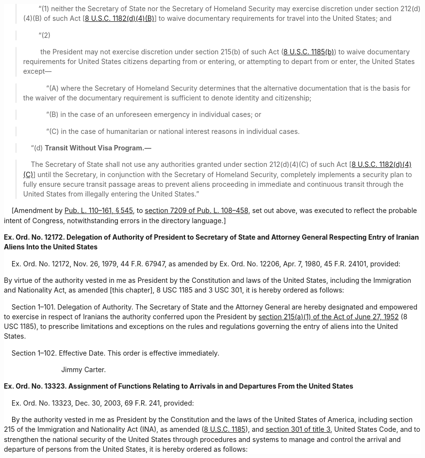 >         “(1) neither the Secretary of State nor the Secretary of Homeland Security may exercise discretion under section 212(d)(4)(B) of such Act \[[8 U.S.C. 1182(d)(4)(B)][/us/usc/t8/s1182/d/4/B]\] to waive documentary requirements for travel into the United States; and

>         “(2)

>          the President may not exercise discretion under section 215(b) of such Act ([8 U.S.C. 1185(b)][/us/usc/t8/s1185/b]) to waive documentary requirements for United States citizens departing from or entering, or attempting to depart from or enter, the United States except—

>             “(A) where the Secretary of Homeland Security determines that the alternative documentation that is the basis for the waiver of the documentary requirement is sufficient to denote identity and citizenship;

>             “(B) in the case of an unforeseen emergency in individual cases; or

>             “(C) in the case of humanitarian or national interest reasons in individual cases.

>     “(d) __Transit Without Visa Program.—__ 

>     The Secretary of State shall not use any authorities granted under section 212(d)(4)(C) of such Act \[[8 U.S.C. 1182(d)(4)(C)][/us/usc/t8/s1182/d/4/C]\] until the Secretary, in conjunction with the Secretary of Homeland Security, completely implements a security plan to fully ensure secure transit passage areas to prevent aliens proceeding in immediate and continuous transit through the United States from illegally entering the United States.”

    \[Amendment by [Pub. L. 110–161, § 545][/us/pl/110/161/s545], to [section 7209 of Pub. L. 108–458][/us/pl/108/458/s7209], set out above, was executed to reflect the probable intent of Congress, notwithstanding errors in the directory language.\]

 __Ex. Ord. No. 12172. Delegation of Authority of President to Secretary of State and Attorney General Respecting Entry of Iranian Aliens Into the United States__ 

    Ex. Ord. No. 12172, Nov. 26, 1979, 44 F.R. 67947, as amended by Ex. Ord. No. 12206, Apr. 7, 1980, 45 F.R. 24101, provided:

By virtue of the authority vested in me as President by the Constitution and laws of the United States, including the Immigration and Nationality Act, as amended \[this chapter\], 8 USC 1185 and 3 USC 301, it is hereby ordered as follows:

    Section 1–101. Delegation of Authority. The Secretary of State and the Attorney General are hereby designated and empowered to exercise in respect of Iranians the authority conferred upon the President by [section 215(a)(1) of the Act of June 27, 1952][/us/act/1952-06-27/s215/a/1] (8 USC 1185), to prescribe limitations and exceptions on the rules and regulations governing the entry of aliens into the United States.

    Section 1–102. Effective Date. This order is effective immediately.

                              Jimmy Carter.

 __Ex. Ord. No. 13323. Assignment of Functions Relating to Arrivals in and Departures From the United States__ 

    Ex. Ord. No. 13323, Dec. 30, 2003, 69 F.R. 241, provided:

    By the authority vested in me as President by the Constitution and the laws of the United States of America, including section 215 of the Immigration and Nationality Act (INA), as amended ([8 U.S.C. 1185][/us/usc/t8/s1185]), and [section 301 of title 3][/us/usc/t3/s301], United States Code, and to strengthen the national security of the United States through procedures and systems to manage and control the arrival and departure of persons from the United States, it is hereby ordered as follows:


[/us/act/1952-06-27/ch477]: https://publicdocs.github.io/go/links?ns=uslm&ref=%2Fus%2Fact%2F1952-06-27%2Fch477
[/us/stat/66/190]: https://publicdocs.github.io/go/links?ns=uslm&ref=%2Fus%2Fstat%2F66%2F190
[/us/pl/95/426/s707/a]: https://publicdocs.github.io/go/links?ns=uslm&ref=%2Fus%2Fpl%2F95%2F426%2Fs707%2Fa
[/us/stat/92/992]: https://publicdocs.github.io/go/links?ns=uslm&ref=%2Fus%2Fstat%2F92%2F992
[/us/pl/103/416/s204/a]: https://publicdocs.github.io/go/links?ns=uslm&ref=%2Fus%2Fpl%2F103%2F416%2Fs204%2Fa
[/us/stat/108/4311]: https://publicdocs.github.io/go/links?ns=uslm&ref=%2Fus%2Fstat%2F108%2F4311
[/us/usc/t22/s3602/b]: https://publicdocs.github.io/go/links?ns=uslm&ref=%2Fus%2Fusc%2Ft22%2Fs3602%2Fb
[/us/act/1952-06-27/ch477]: https://publicdocs.github.io/go/links?ns=uslm&ref=%2Fus%2Fact%2F1952-06-27%2Fch477
[/us/stat/66/163]: https://publicdocs.github.io/go/links?ns=uslm&ref=%2Fus%2Fstat%2F66%2F163
[/us/usc/t8/s1101]: https://publicdocs.github.io/go/links?ns=uslm&ref=%2Fus%2Fusc%2Ft8%2Fs1101
[/us/pl/103/416]: https://publicdocs.github.io/go/links?ns=uslm&ref=%2Fus%2Fpl%2F103%2F416
[/us/pl/95/426/s707/a]: https://publicdocs.github.io/go/links?ns=uslm&ref=%2Fus%2Fpl%2F95%2F426%2Fs707%2Fa
[/us/pl/95/426/s707/b]: https://publicdocs.github.io/go/links?ns=uslm&ref=%2Fus%2Fpl%2F95%2F426%2Fs707%2Fb
[/us/pl/95/426/s707/d]: https://publicdocs.github.io/go/links?ns=uslm&ref=%2Fus%2Fpl%2F95%2F426%2Fs707%2Fd
[/us/pl/95/426/s707/d]: https://publicdocs.github.io/go/links?ns=uslm&ref=%2Fus%2Fpl%2F95%2F426%2Fs707%2Fd
[/us/pl/95/426/s707/c]: https://publicdocs.github.io/go/links?ns=uslm&ref=%2Fus%2Fpl%2F95%2F426%2Fs707%2Fc
[/us/pl/95/426/s707/d]: https://publicdocs.github.io/go/links?ns=uslm&ref=%2Fus%2Fpl%2F95%2F426%2Fs707%2Fd
[/us/pl/103/416/s204/b]: https://publicdocs.github.io/go/links?ns=uslm&ref=%2Fus%2Fpl%2F103%2F416%2Fs204%2Fb
[/us/stat/108/4311]: https://publicdocs.github.io/go/links?ns=uslm&ref=%2Fus%2Fstat%2F108%2F4311
[/us/usc/t8/s1551]: https://publicdocs.github.io/go/links?ns=uslm&ref=%2Fus%2Fusc%2Ft8%2Fs1551
[/us/usc/t8/s1182]: https://publicdocs.github.io/go/links?ns=uslm&ref=%2Fus%2Fusc%2Ft8%2Fs1182
[/us/pl/112/54]: https://publicdocs.github.io/go/links?ns=uslm&ref=%2Fus%2Fpl%2F112%2F54
[/us/stat/125/550]: https://publicdocs.github.io/go/links?ns=uslm&ref=%2Fus%2Fstat%2F125%2F550
[/us/pl/110/53/s724]: https://publicdocs.github.io/go/links?ns=uslm&ref=%2Fus%2Fpl%2F110%2F53%2Fs724
[/us/stat/121/350]: https://publicdocs.github.io/go/links?ns=uslm&ref=%2Fus%2Fstat%2F121%2F350
[/us/pl/108/458]: https://publicdocs.github.io/go/links?ns=uslm&ref=%2Fus%2Fpl%2F108%2F458
[/us/usc/t8/s1185]: https://publicdocs.github.io/go/links?ns=uslm&ref=%2Fus%2Fusc%2Ft8%2Fs1185
[/us/pl/108/458/s7209]: https://publicdocs.github.io/go/links?ns=uslm&ref=%2Fus%2Fpl%2F108%2F458%2Fs7209
[/us/stat/118/3823]: https://publicdocs.github.io/go/links?ns=uslm&ref=%2Fus%2Fstat%2F118%2F3823
[/us/pl/109/295/s546]: https://publicdocs.github.io/go/links?ns=uslm&ref=%2Fus%2Fpl%2F109%2F295%2Fs546
[/us/stat/120/1386]: https://publicdocs.github.io/go/links?ns=uslm&ref=%2Fus%2Fstat%2F120%2F1386
[/us/pl/110/53/s723]: https://publicdocs.github.io/go/links?ns=uslm&ref=%2Fus%2Fpl%2F110%2F53%2Fs723
[/us/stat/121/349]: https://publicdocs.github.io/go/links?ns=uslm&ref=%2Fus%2Fstat%2F121%2F349
[/us/pl/110/161/s545]: https://publicdocs.github.io/go/links?ns=uslm&ref=%2Fus%2Fpl%2F110%2F161%2Fs545
[/us/stat/121/2080]: https://publicdocs.github.io/go/links?ns=uslm&ref=%2Fus%2Fstat%2F121%2F2080
[/us/usc/t8/s1182/d/4/B]: https://publicdocs.github.io/go/links?ns=uslm&ref=%2Fus%2Fusc%2Ft8%2Fs1182%2Fd%2F4%2FB
[/us/usc/t8/s1365b/k]: https://publicdocs.github.io/go/links?ns=uslm&ref=%2Fus%2Fusc%2Ft8%2Fs1365b%2Fk
[/us/usc/t8/s1182/d/4/B]: https://publicdocs.github.io/go/links?ns=uslm&ref=%2Fus%2Fusc%2Ft8%2Fs1182%2Fd%2F4%2FB
[/us/usc/t8/s1182/d/4/B]: https://publicdocs.github.io/go/links?ns=uslm&ref=%2Fus%2Fusc%2Ft8%2Fs1182%2Fd%2F4%2FB
[/us/usc/t8/s1185/b]: https://publicdocs.github.io/go/links?ns=uslm&ref=%2Fus%2Fusc%2Ft8%2Fs1185%2Fb
[/us/usc/t8/s1182/d/4/C]: https://publicdocs.github.io/go/links?ns=uslm&ref=%2Fus%2Fusc%2Ft8%2Fs1182%2Fd%2F4%2FC
[/us/pl/110/161/s545]: https://publicdocs.github.io/go/links?ns=uslm&ref=%2Fus%2Fpl%2F110%2F161%2Fs545
[/us/pl/108/458/s7209]: https://publicdocs.github.io/go/links?ns=uslm&ref=%2Fus%2Fpl%2F108%2F458%2Fs7209
[/us/act/1952-06-27/s215/a/1]: https://publicdocs.github.io/go/links?ns=uslm&ref=%2Fus%2Fact%2F1952-06-27%2Fs215%2Fa%2F1
[/us/usc/t8/s1185]: https://publicdocs.github.io/go/links?ns=uslm&ref=%2Fus%2Fusc%2Ft8%2Fs1185
[/us/usc/t3/s301]: https://publicdocs.github.io/go/links?ns=uslm&ref=%2Fus%2Fusc%2Ft3%2Fs301